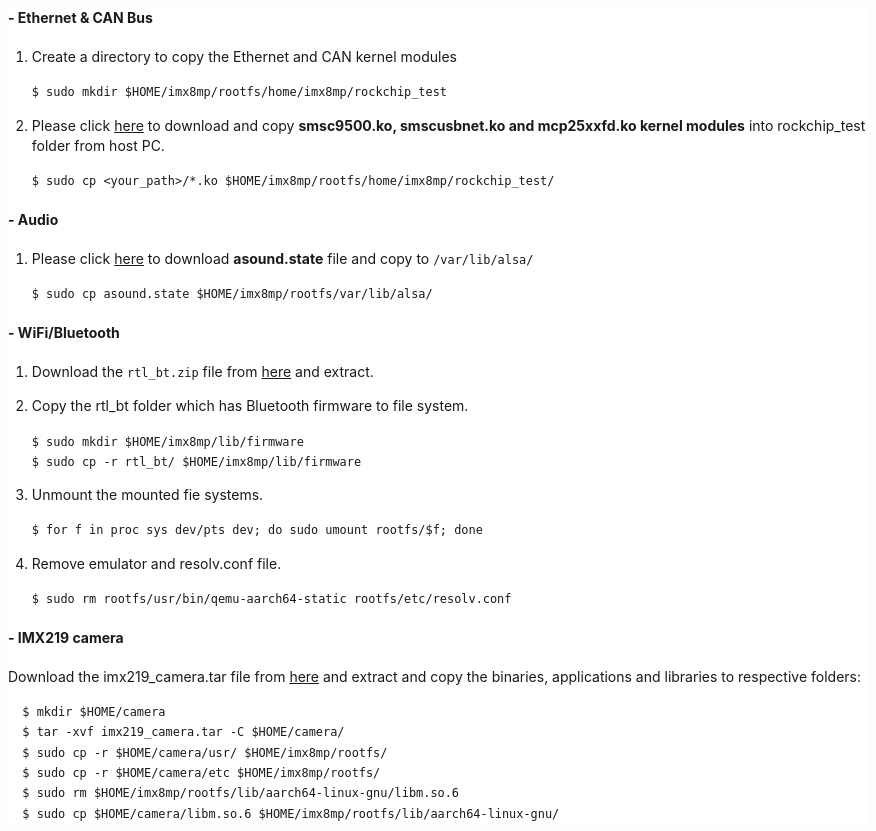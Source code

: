 #### - Ethernet & CAN Bus

1. Create a directory to copy the Ethernet and CAN kernel modules

   ```shell
   $ sudo mkdir $HOME/imx8mp/rootfs/home/imx8mp/rockchip_test
   ```

2. Please click [here](https://hq0epm0west0us0storage.blob.core.windows.net/development/LEC-PX30/Images/Debian/DebianNecessaryFiles/Kernel-modules.zip) to download and copy **smsc9500.ko, smscusbnet.ko and mcp25xxfd.ko kernel modules** into rockchip_test folder from host PC.

   ```shell
   $ sudo cp <your_path>/*.ko $HOME/imx8mp/rootfs/home/imx8mp/rockchip_test/
   ```

#### - Audio

1. Please click [here](https://hq0epm0west0us0storage.blob.core.windows.net/development/LEC-PX30/Images/Ubuntu/UbuntuNecessaryFiles/asound.zip) to download **asound.state** file and copy to `/var/lib/alsa/`

   ```shell
   $ sudo cp asound.state $HOME/imx8mp/rootfs/var/lib/alsa/
   ```

#### - WiFi/Bluetooth

1. Download the `rtl_bt.zip` file from [here](https://hq0epm0west0us0storage.blob.core.windows.net/development/LEC-PX30/Images/Ubuntu/UbuntuNecessaryFiles/rtl_bt.zip) and extract.

2. Copy the rtl_bt folder which has Bluetooth firmware to file system.

   ```shell
   $ sudo mkdir $HOME/imx8mp/lib/firmware
   $ sudo cp -r rtl_bt/ $HOME/imx8mp/lib/firmware
   ```

3. Unmount the mounted fie systems.

   ```shell
   $ for f in proc sys dev/pts dev; do sudo umount rootfs/$f; done
   ```

4. Remove emulator and resolv.conf file.

   ```shell
   $ sudo rm rootfs/usr/bin/qemu-aarch64-static rootfs/etc/resolv.conf
   ```

#### - IMX219 camera

Download the imx219_camera.tar file from [here](https://hq0epm0west0us0storage.blob.core.windows.net/development/LEC-PX30/Images/Debian/DebianNecessaryFiles/imx219_camera.tar) and extract and copy the binaries, applications and libraries to respective folders:

```shell
  $ mkdir $HOME/camera
  $ tar -xvf imx219_camera.tar -C $HOME/camera/
  $ sudo cp -r $HOME/camera/usr/ $HOME/imx8mp/rootfs/
  $ sudo cp -r $HOME/camera/etc $HOME/imx8mp/rootfs/
  $ sudo rm $HOME/imx8mp/rootfs/lib/aarch64-linux-gnu/libm.so.6
  $ sudo cp $HOME/camera/libm.so.6 $HOME/imx8mp/rootfs/lib/aarch64-linux-gnu/
```
